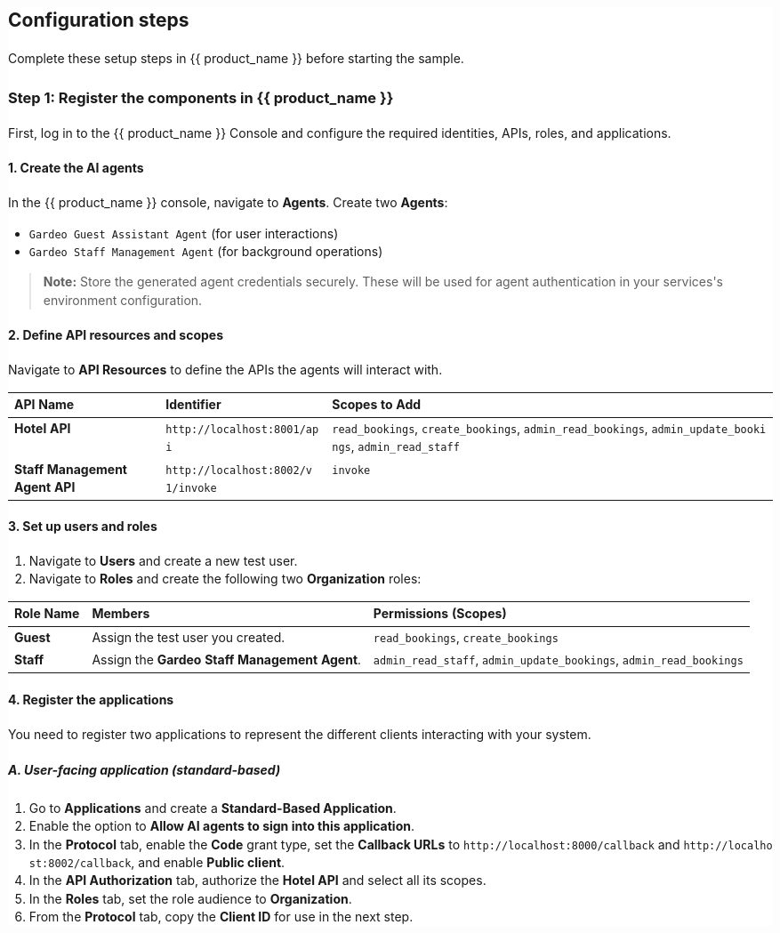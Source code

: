 ## Configuration steps

Complete these setup steps in {{ product_name }} before starting the sample.

### Step 1: Register the components in {{ product_name }}

First, log in to the {{ product_name }} Console and configure the required identities, APIs, roles, and applications.

#### 1. Create the AI agents

In the {{ product_name }} console, navigate to **Agents**. Create two **Agents**:

* `Gardeo Guest Assistant Agent` (for user interactions)
* `Gardeo Staff Management Agent` (for background operations)

> **Note:** Store the generated agent credentials securely. These will be used for agent authentication in your services's environment configuration.

#### 2. Define API resources and scopes

Navigate to **API Resources** to define the APIs the agents will interact with.

| API Name | Identifier | Scopes to Add |
| :--- | :--- | :--- |
| **Hotel API** | `http://localhost:8001/api` | `read_bookings`, `create_bookings`, `admin_read_bookings`, `admin_update_bookings`, `admin_read_staff` |
| **Staff Management Agent API** | `http://localhost:8002/v1/invoke` | `invoke` |

#### 3. Set up users and roles

1. Navigate to **Users** and create a new test user.
2. Navigate to **Roles** and create the following two **Organization** roles:

| Role Name | Members | Permissions (Scopes) |
| :--- | :--- | :--- |
| **Guest** | Assign the test user you created. | `read_bookings`, `create_bookings` |
| **Staff** | Assign the **Gardeo Staff Management Agent**. | `admin_read_staff`, `admin_update_bookings`, `admin_read_bookings` |

#### 4. Register the applications

You need to register two applications to represent the different clients interacting with your system.

##### A. User-facing application (standard-based)

1. Go to **Applications** and create a **Standard-Based Application**.
2. Enable the option to **Allow AI agents to sign into this application**.
3. In the **Protocol** tab, enable the **Code** grant type, set the **Callback URLs** to `http://localhost:8000/callback` and `http://localhost:8002/callback`, and enable **Public client**.
4. In the **API Authorization** tab, authorize the **Hotel API** and select all its scopes.
5. In the **Roles** tab, set the role audience to **Organization**.
6. From the **Protocol** tab, copy the **Client ID** for use in the next step.
